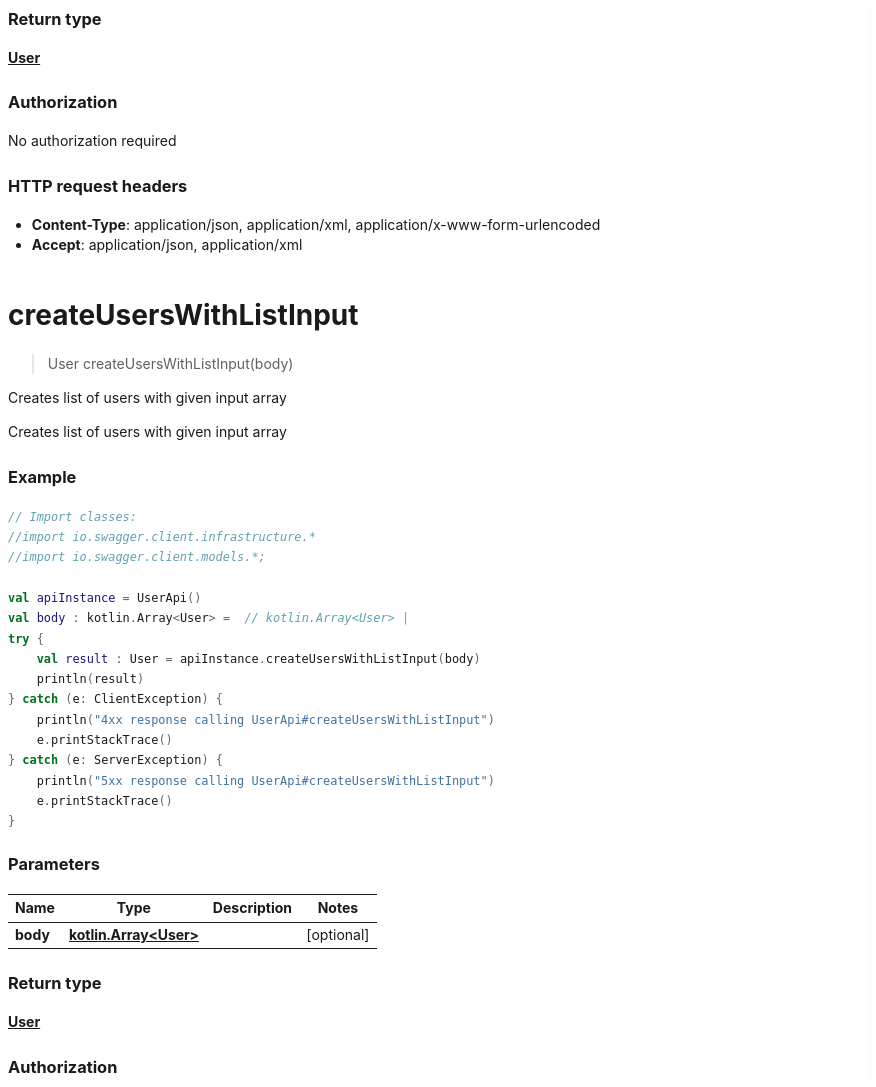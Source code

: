 ### Return type

[**User**](User.md)

### Authorization

No authorization required

### HTTP request headers

 - **Content-Type**: application/json, application/xml, application/x-www-form-urlencoded
 - **Accept**: application/json, application/xml

<a name="createUsersWithListInput"></a>
# **createUsersWithListInput**
> User createUsersWithListInput(body)

Creates list of users with given input array

Creates list of users with given input array

### Example
```kotlin
// Import classes:
//import io.swagger.client.infrastructure.*
//import io.swagger.client.models.*;

val apiInstance = UserApi()
val body : kotlin.Array<User> =  // kotlin.Array<User> | 
try {
    val result : User = apiInstance.createUsersWithListInput(body)
    println(result)
} catch (e: ClientException) {
    println("4xx response calling UserApi#createUsersWithListInput")
    e.printStackTrace()
} catch (e: ServerException) {
    println("5xx response calling UserApi#createUsersWithListInput")
    e.printStackTrace()
}
```

### Parameters

Name | Type | Description  | Notes
------------- | ------------- | ------------- | -------------
 **body** | [**kotlin.Array&lt;User&gt;**](User.md)|  | [optional]

### Return type

[**User**](User.md)

### Authorization
